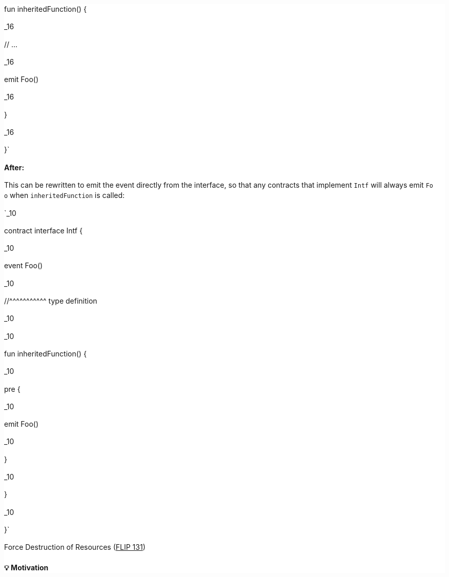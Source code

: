 fun inheritedFunction() {

_16

// ...

_16

emit Foo()

_16

}

_16

}`

**After:**

This can be rewritten to emit the event directly from the interface, so that any contracts that implement `Intf` will always emit `Foo` when `inheritedFunction` is called:

`_10

contract interface Intf {

_10

event Foo()

_10

//^^^^^^^^^^^ type definition

_10

_10

fun inheritedFunction() {

_10

pre {

_10

emit Foo()

_10

}

_10

}

_10

}`

Force Destruction of Resources ([FLIP 131](https://github.com/onflow/flips/pull/131))

#### 💡 Motivation[​](#-motivation-23 "Direct link to 💡 Motivation")
